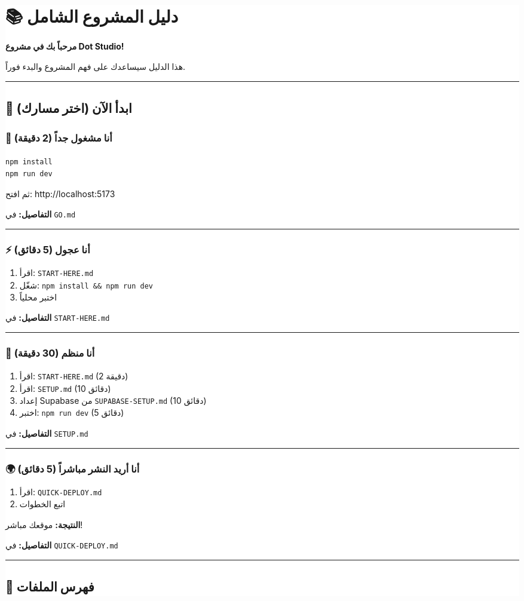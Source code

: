 # 📚 دليل المشروع الشامل

**مرحباً بك في مشروع Dot Studio!**

هذا الدليل سيساعدك على فهم المشروع والبدء فوراً.

---

## 🚀 ابدأ الآن (اختر مسارك)

### 🏃 أنا مشغول جداً (2 دقيقة)
```bash
npm install
npm run dev
```
ثم افتح: http://localhost:5173

**التفاصيل:** في `GO.md`

---

### ⚡ أنا عجول (5 دقائق)
1. اقرأ: `START-HERE.md`
2. شغّل: `npm install && npm run dev`
3. اختبر محلياً

**التفاصيل:** في `START-HERE.md`

---

### 🎯 أنا منظم (30 دقيقة)
1. اقرأ: `START-HERE.md` (2 دقيقة)
2. اقرأ: `SETUP.md` (10 دقائق)
3. إعداد Supabase من `SUPABASE-SETUP.md` (10 دقائق)
4. اختبر: `npm run dev` (5 دقائق)

**التفاصيل:** في `SETUP.md`

---

### 🌍 أنا أريد النشر مباشراً (5 دقائق)
1. اقرأ: `QUICK-DEPLOY.md`
2. اتبع الخطوات

**النتيجة:** موقعك مباشر!

**التفاصيل:** في `QUICK-DEPLOY.md`

---

## 📖 فهرس الملفات
